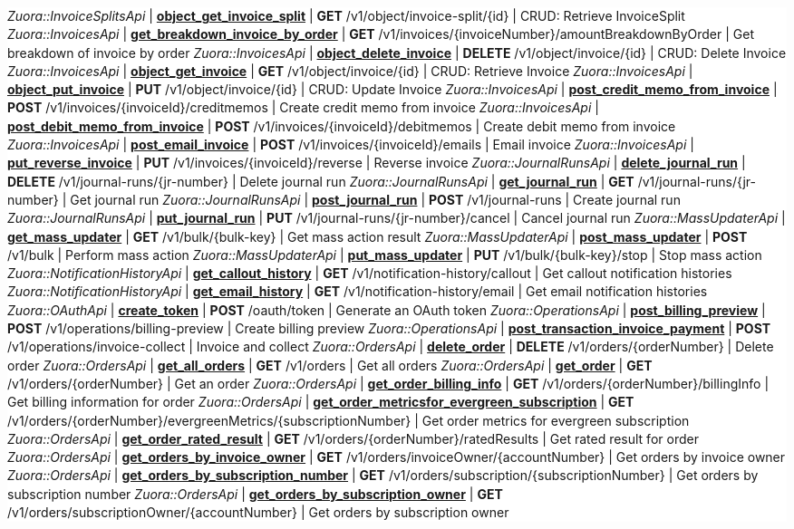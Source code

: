 *Zuora::InvoiceSplitsApi* | [**object_get_invoice_split**](docs/InvoiceSplitsApi.md#object_get_invoice_split) | **GET** /v1/object/invoice-split/{id} | CRUD: Retrieve InvoiceSplit
*Zuora::InvoicesApi* | [**get_breakdown_invoice_by_order**](docs/InvoicesApi.md#get_breakdown_invoice_by_order) | **GET** /v1/invoices/{invoiceNumber}/amountBreakdownByOrder | Get breakdown of invoice by order
*Zuora::InvoicesApi* | [**object_delete_invoice**](docs/InvoicesApi.md#object_delete_invoice) | **DELETE** /v1/object/invoice/{id} | CRUD: Delete Invoice
*Zuora::InvoicesApi* | [**object_get_invoice**](docs/InvoicesApi.md#object_get_invoice) | **GET** /v1/object/invoice/{id} | CRUD: Retrieve Invoice
*Zuora::InvoicesApi* | [**object_put_invoice**](docs/InvoicesApi.md#object_put_invoice) | **PUT** /v1/object/invoice/{id} | CRUD: Update Invoice
*Zuora::InvoicesApi* | [**post_credit_memo_from_invoice**](docs/InvoicesApi.md#post_credit_memo_from_invoice) | **POST** /v1/invoices/{invoiceId}/creditmemos | Create credit memo from invoice
*Zuora::InvoicesApi* | [**post_debit_memo_from_invoice**](docs/InvoicesApi.md#post_debit_memo_from_invoice) | **POST** /v1/invoices/{invoiceId}/debitmemos | Create debit memo from invoice
*Zuora::InvoicesApi* | [**post_email_invoice**](docs/InvoicesApi.md#post_email_invoice) | **POST** /v1/invoices/{invoiceId}/emails | Email invoice
*Zuora::InvoicesApi* | [**put_reverse_invoice**](docs/InvoicesApi.md#put_reverse_invoice) | **PUT** /v1/invoices/{invoiceId}/reverse | Reverse invoice
*Zuora::JournalRunsApi* | [**delete_journal_run**](docs/JournalRunsApi.md#delete_journal_run) | **DELETE** /v1/journal-runs/{jr-number} | Delete journal run
*Zuora::JournalRunsApi* | [**get_journal_run**](docs/JournalRunsApi.md#get_journal_run) | **GET** /v1/journal-runs/{jr-number} | Get journal run
*Zuora::JournalRunsApi* | [**post_journal_run**](docs/JournalRunsApi.md#post_journal_run) | **POST** /v1/journal-runs | Create journal run
*Zuora::JournalRunsApi* | [**put_journal_run**](docs/JournalRunsApi.md#put_journal_run) | **PUT** /v1/journal-runs/{jr-number}/cancel | Cancel journal run
*Zuora::MassUpdaterApi* | [**get_mass_updater**](docs/MassUpdaterApi.md#get_mass_updater) | **GET** /v1/bulk/{bulk-key} | Get mass action result
*Zuora::MassUpdaterApi* | [**post_mass_updater**](docs/MassUpdaterApi.md#post_mass_updater) | **POST** /v1/bulk | Perform mass action
*Zuora::MassUpdaterApi* | [**put_mass_updater**](docs/MassUpdaterApi.md#put_mass_updater) | **PUT** /v1/bulk/{bulk-key}/stop | Stop mass action
*Zuora::NotificationHistoryApi* | [**get_callout_history**](docs/NotificationHistoryApi.md#get_callout_history) | **GET** /v1/notification-history/callout | Get callout notification histories
*Zuora::NotificationHistoryApi* | [**get_email_history**](docs/NotificationHistoryApi.md#get_email_history) | **GET** /v1/notification-history/email | Get email notification histories
*Zuora::OAuthApi* | [**create_token**](docs/OAuthApi.md#create_token) | **POST** /oauth/token | Generate an OAuth token
*Zuora::OperationsApi* | [**post_billing_preview**](docs/OperationsApi.md#post_billing_preview) | **POST** /v1/operations/billing-preview | Create billing preview
*Zuora::OperationsApi* | [**post_transaction_invoice_payment**](docs/OperationsApi.md#post_transaction_invoice_payment) | **POST** /v1/operations/invoice-collect | Invoice and collect
*Zuora::OrdersApi* | [**delete_order**](docs/OrdersApi.md#delete_order) | **DELETE** /v1/orders/{orderNumber} | Delete order
*Zuora::OrdersApi* | [**get_all_orders**](docs/OrdersApi.md#get_all_orders) | **GET** /v1/orders | Get all orders
*Zuora::OrdersApi* | [**get_order**](docs/OrdersApi.md#get_order) | **GET** /v1/orders/{orderNumber} | Get an order
*Zuora::OrdersApi* | [**get_order_billing_info**](docs/OrdersApi.md#get_order_billing_info) | **GET** /v1/orders/{orderNumber}/billingInfo | Get billing information for order
*Zuora::OrdersApi* | [**get_order_metricsfor_evergreen_subscription**](docs/OrdersApi.md#get_order_metricsfor_evergreen_subscription) | **GET** /v1/orders/{orderNumber}/evergreenMetrics/{subscriptionNumber} | Get order metrics for evergreen subscription
*Zuora::OrdersApi* | [**get_order_rated_result**](docs/OrdersApi.md#get_order_rated_result) | **GET** /v1/orders/{orderNumber}/ratedResults | Get rated result for order
*Zuora::OrdersApi* | [**get_orders_by_invoice_owner**](docs/OrdersApi.md#get_orders_by_invoice_owner) | **GET** /v1/orders/invoiceOwner/{accountNumber} | Get orders by invoice owner
*Zuora::OrdersApi* | [**get_orders_by_subscription_number**](docs/OrdersApi.md#get_orders_by_subscription_number) | **GET** /v1/orders/subscription/{subscriptionNumber} | Get orders by subscription number
*Zuora::OrdersApi* | [**get_orders_by_subscription_owner**](docs/OrdersApi.md#get_orders_by_subscription_owner) | **GET** /v1/orders/subscriptionOwner/{accountNumber} | Get orders by subscription owner